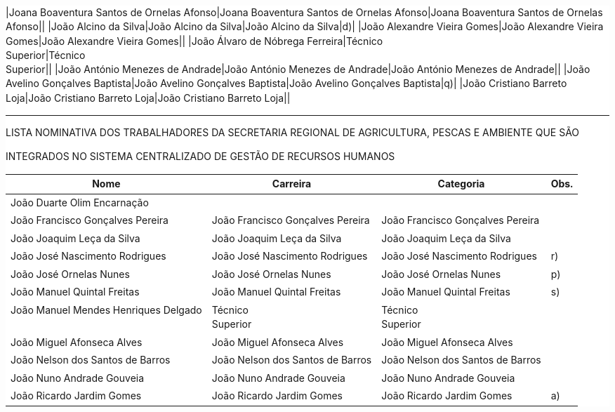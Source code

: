 |Joana Boaventura Santos de Ornelas Afonso|Joana Boaventura Santos de Ornelas Afonso|Joana Boaventura Santos de Ornelas Afonso||
|João Alcino da Silva|João Alcino da Silva|João Alcino da Silva|d)|
|João Alexandre Vieira Gomes|João Alexandre Vieira Gomes|João Alexandre Vieira Gomes||
|João Álvaro de Nóbrega Ferreira|Técnico<br>Superior|Técnico<br>Superior||
|João António Menezes de Andrade|João António Menezes de Andrade|João António Menezes de Andrade||
|João Avelino Gonçalves Baptista|João Avelino Gonçalves Baptista|João Avelino Gonçalves Baptista|q)|
|João Cristiano Barreto Loja|João Cristiano Barreto Loja|João Cristiano Barreto Loja||




---

LISTA NOMINATIVA DOS TRABALHADORES DA SECRETARIA REGIONAL DE AGRICULTURA, PESCAS E AMBIENTE QUE SÃO

INTEGRADOS NO SISTEMA CENTRALIZADO DE GESTÃO DE RECURSOS HUMANOS












































|Nome|Carreira|Categoria|Obs.|
|---|---|---|---|
|João Duarte Olim Encarnação||||
|João Francisco Gonçalves Pereira|João Francisco Gonçalves Pereira|João Francisco Gonçalves Pereira||
|João Joaquim Leça da Silva|João Joaquim Leça da Silva|João Joaquim Leça da Silva||
|João José Nascimento Rodrigues|João José Nascimento Rodrigues|João José Nascimento Rodrigues|r)|
|João José Ornelas Nunes|João José Ornelas Nunes|João José Ornelas Nunes|p)|
|João Manuel Quintal Freitas|João Manuel Quintal Freitas|João Manuel Quintal Freitas|s)|
|João Manuel Mendes Henriques Delgado|Técnico<br>Superior|Técnico<br>Superior||
|João Miguel Afonseca Alves|João Miguel Afonseca Alves|João Miguel Afonseca Alves||
|João Nelson dos Santos de Barros|João Nelson dos Santos de Barros|João Nelson dos Santos de Barros||
|João Nuno Andrade Gouveia|João Nuno Andrade Gouveia|João Nuno Andrade Gouveia||
|João Ricardo Jardim Gomes|João Ricardo Jardim Gomes|João Ricardo Jardim Gomes|a)|